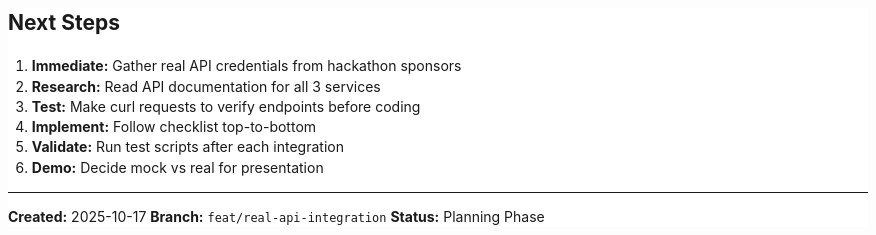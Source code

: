 
## Next Steps

1. **Immediate:** Gather real API credentials from hackathon sponsors
2. **Research:** Read API documentation for all 3 services
3. **Test:** Make curl requests to verify endpoints before coding
4. **Implement:** Follow checklist top-to-bottom
5. **Validate:** Run test scripts after each integration
6. **Demo:** Decide mock vs real for presentation

---

**Created:** 2025-10-17
**Branch:** `feat/real-api-integration`
**Status:** Planning Phase

